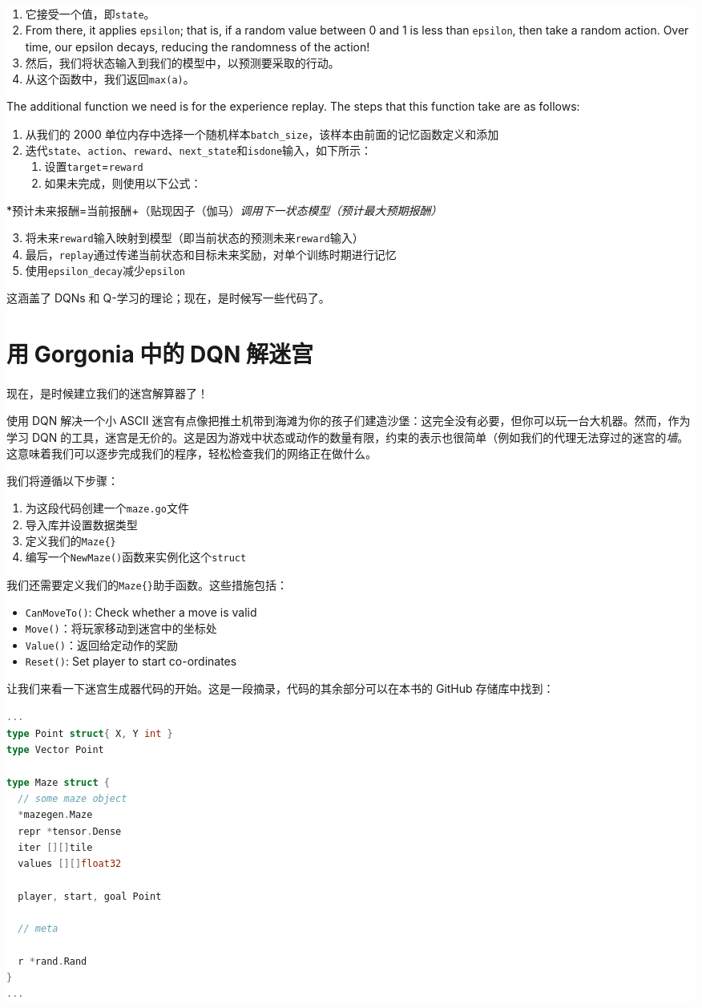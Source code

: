 1.  它接受一个值，即`state`。
2.  From there, it applies `epsilon`; that is, if a random value between 0 and 1 is less than `epsilon`, then take a random action. Over time, our epsilon decays, reducing the randomness of the action!
3.  然后，我们将状态输入到我们的模型中，以预测要采取的行动。
4.  从这个函数中，我们返回`max(a)`。

The additional function we need is for the experience replay. The steps that this function take are as follows:

1.  从我们的 2000 单位内存中选择一个随机样本`batch_size`，该样本由前面的记忆函数定义和添加
2.  迭代`state`、`action`、`reward`、`next_state`和`isdone`输入，如下所示：
    1.  设置`target`=`reward`
    2.  如果未完成，则使用以下公式：

*预计未来报酬=当前报酬+（贴现因子（伽马）*调用下一状态模型（预计最大预期报酬）*

3.  将未来`reward`输入映射到模型（即当前状态的预测未来`reward`输入）
4.  最后，`replay`通过传递当前状态和目标未来奖励，对单个训练时期进行记忆
5.  使用`epsilon_decay`减少`epsilon`

这涵盖了 DQNs 和 Q-学习的理论；现在，是时候写一些代码了。

# 用 Gorgonia 中的 DQN 解迷宫

现在，是时候建立我们的迷宫解算器了！

使用 DQN 解决一个小 ASCII 迷宫有点像把推土机带到海滩为你的孩子们建造沙堡：这完全没有必要，但你可以玩一台大机器。然而，作为学习 DQN 的工具，迷宫是无价的。这是因为游戏中状态或动作的数量有限，约束的表示也很简单（例如我们的代理无法穿过的迷宫的*墙*。这意味着我们可以逐步完成我们的程序，轻松检查我们的网络正在做什么。

我们将遵循以下步骤：

1.  为这段代码创建一个`maze.go`文件
2.  导入库并设置数据类型
3.  定义我们的`Maze{}`
4.  编写一个`NewMaze()`函数来实例化这个`struct`

我们还需要定义我们的`Maze{}`助手函数。这些措施包括：

*   `CanMoveTo()`: Check whether a move is valid
*   `Move()`：将玩家移动到迷宫中的坐标处
*   `Value()`：返回给定动作的奖励
*   `Reset()`: Set player to start co-ordinates

让我们来看一下迷宫生成器代码的开始。这是一段摘录，代码的其余部分可以在本书的 GitHub 存储库中找到：

```go
...
type Point struct{ X, Y int }
type Vector Point

type Maze struct {
  // some maze object
  *mazegen.Maze
  repr *tensor.Dense
  iter [][]tile
  values [][]float32

  player, start, goal Point

  // meta

  r *rand.Rand
}
...
```
